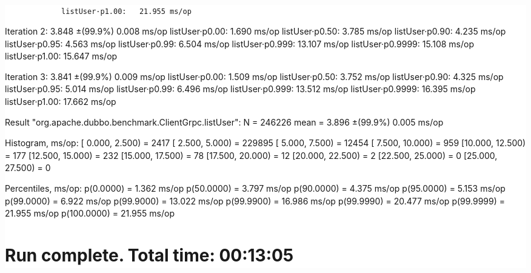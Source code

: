                  listUser·p1.00:   21.955 ms/op

Iteration   2: 3.848 ±(99.9%) 0.008 ms/op
                 listUser·p0.00:   1.690 ms/op
                 listUser·p0.50:   3.785 ms/op
                 listUser·p0.90:   4.235 ms/op
                 listUser·p0.95:   4.563 ms/op
                 listUser·p0.99:   6.504 ms/op
                 listUser·p0.999:  13.107 ms/op
                 listUser·p0.9999: 15.108 ms/op
                 listUser·p1.00:   15.647 ms/op

Iteration   3: 3.841 ±(99.9%) 0.009 ms/op
                 listUser·p0.00:   1.509 ms/op
                 listUser·p0.50:   3.752 ms/op
                 listUser·p0.90:   4.325 ms/op
                 listUser·p0.95:   5.014 ms/op
                 listUser·p0.99:   6.496 ms/op
                 listUser·p0.999:  13.512 ms/op
                 listUser·p0.9999: 16.395 ms/op
                 listUser·p1.00:   17.662 ms/op



Result "org.apache.dubbo.benchmark.ClientGrpc.listUser":
  N = 246226
  mean =      3.896 ±(99.9%) 0.005 ms/op

  Histogram, ms/op:
    [ 0.000,  2.500) = 2417 
    [ 2.500,  5.000) = 229895 
    [ 5.000,  7.500) = 12454 
    [ 7.500, 10.000) = 959 
    [10.000, 12.500) = 177 
    [12.500, 15.000) = 232 
    [15.000, 17.500) = 78 
    [17.500, 20.000) = 12 
    [20.000, 22.500) = 2 
    [22.500, 25.000) = 0 
    [25.000, 27.500) = 0 

  Percentiles, ms/op:
      p(0.0000) =      1.362 ms/op
     p(50.0000) =      3.797 ms/op
     p(90.0000) =      4.375 ms/op
     p(95.0000) =      5.153 ms/op
     p(99.0000) =      6.922 ms/op
     p(99.9000) =     13.022 ms/op
     p(99.9900) =     16.986 ms/op
     p(99.9990) =     20.477 ms/op
     p(99.9999) =     21.955 ms/op
    p(100.0000) =     21.955 ms/op


# Run complete. Total time: 00:13:05
